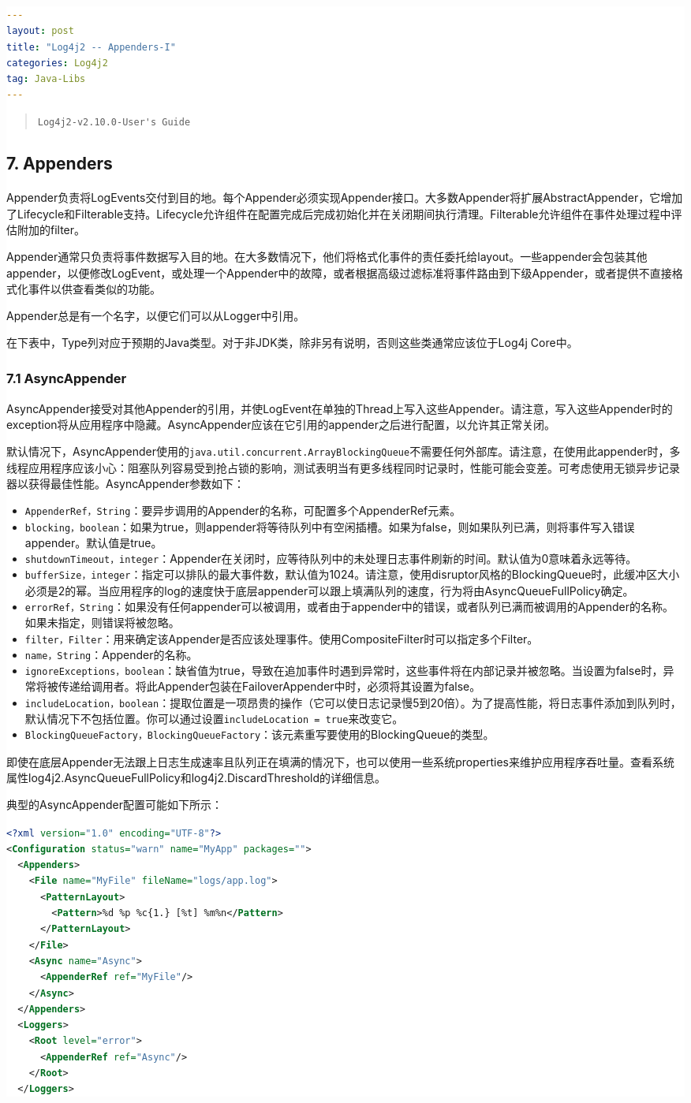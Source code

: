```yaml
---
layout: post
title: "Log4j2 -- Appenders-I"
categories: Log4j2
tag: Java-Libs
---
```

> `Log4j2-v2.10.0-User's Guide`

## 7. Appenders

Appender负责将LogEvents交付到目的地。每个Appender必须实现Appender接口。大多数Appender将扩展AbstractAppender，它增加了Lifecycle和Filterable支持。Lifecycle允许组件在配置完成后完成初始化并在关闭期间执行清理。Filterable允许组件在事件处理过程中评估附加的filter。

Appender通常只负责将事件数据写入目的地。在大多数情况下，他们将格式化事件的责任委托给layout。一些appender会包装其他appender，以便修改LogEvent，或处理一个Appender中的故障，或者根据高级过滤标准将事件路由到下级Appender，或者提供不直接格式化事件以供查看类似的功能。

Appender总是有一个名字，以便它们可以从Logger中引用。

在下表中，Type列对应于预期的Java类型。对于非JDK类，除非另有说明，否则这些类通常应该位于Log4j Core中。

### 7.1 AsyncAppender

AsyncAppender接受对其他Appender的引用，并使LogEvent在单独的Thread上写入这些Appender。请注意，写入这些Appender时的exception将从应用程序中隐藏。AsyncAppender应该在它引用的appender之后进行配置，以允许其正常关闭。

默认情况下，AsyncAppender使用的`java.util.concurrent.ArrayBlockingQueue`不需要任何外部库。请注意，在使用此appender时，多线程应用程序应该小心：阻塞队列容易受到抢占锁的影响，测试表明当有更多线程同时记录时，性能可能会变差。可考虑使用无锁异步记录器以获得最佳性能。AsyncAppender参数如下：

- `AppenderRef，String`：要异步调用的Appender的名称，可配置多个AppenderRef元素。
- `blocking，boolean`：如果为true，则appender将等待队列中有空闲插槽。如果为false，则如果队列已满，则将事件写入错误appender。默认值是true。
- `shutdownTimeout，integer`：Appender在关闭时，应等待队列中的未处理日志事件刷新的时间。默认值为0意味着永远等待。
- `bufferSize，integer`：指定可以排队的最大事件数，默认值为1024。请注意，使用disruptor风格的BlockingQueue时，此缓冲区大小必须是2的幂。当应用程序的log的速度快于底层appender可以跟上填满队列的速度，行为将由AsyncQueueFullPolicy确定。
- `errorRef，String`：如果没有任何appender可以被调用，或者由于appender中的错误，或者队列已满而被调用的Appender的名称。如果未指定，则错误将被忽略。
- `filter，Filter`：用来确定该Appender是否应该处理事件。使用CompositeFilter时可以指定多个Filter。
- `name，String`：Appender的名称。
- `ignoreExceptions，boolean`：缺省值为true，导致在追加事件时遇到异常时，这些事件将在内部记录并被忽略。当设置为false时，异常将被传递给调用者。将此Appender包装在FailoverAppender中时，必须将其设置为false。
- `includeLocation，boolean`：提取位置是一项昂贵的操作（它可以使日志记录慢5到20倍）。为了提高性能，将日志事件添加到队列时，默认情况下不包括位置。你可以通过设置`includeLocation = true`来改变它。
- `BlockingQueueFactory，BlockingQueueFactory`：该元素重写要使用的BlockingQueue的类型。

即使在底层Appender无法跟上日志生成速率且队列正在填满的情况下，也可以使用一些系统properties来维护应用程序吞吐量。查看系统属性log4j2.AsyncQueueFullPolicy和log4j2.DiscardThreshold的详细信息。

典型的AsyncAppender配置可能如下所示：

```xml
<?xml version="1.0" encoding="UTF-8"?>
<Configuration status="warn" name="MyApp" packages="">
  <Appenders>
    <File name="MyFile" fileName="logs/app.log">
      <PatternLayout>
        <Pattern>%d %p %c{1.} [%t] %m%n</Pattern>
      </PatternLayout>
    </File>
    <Async name="Async">
      <AppenderRef ref="MyFile"/>
    </Async>
  </Appenders>
  <Loggers>
    <Root level="error">
      <AppenderRef ref="Async"/>
    </Root>
  </Loggers>
```